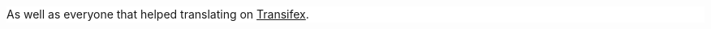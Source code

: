 As well as everyone that helped translating on [Transifex](https://www.transifex.com/tradecraft/freicoin-1/).
